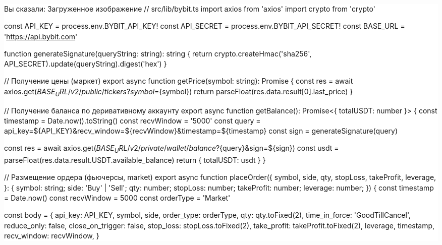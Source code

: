 Вы сказали:
Загруженное изображение
// src/lib/bybit.ts
import axios from 'axios'
import crypto from 'crypto'

const API_KEY = process.env.BYBIT_API_KEY!
const API_SECRET = process.env.BYBIT_API_SECRET!
const BASE_URL = 'https://api.bybit.com'

function generateSignature(queryString: string): string {
  return crypto.createHmac('sha256', API_SECRET).update(queryString).digest('hex')
}

// Получение цены (маркет)
export async function getPrice(symbol: string): Promise<number> {
  const res = await axios.get(${BASE_URL}/v2/public/tickers?symbol=${symbol})
  return parseFloat(res.data.result[0].last_price)
}

// Получение баланса по деривативному аккаунту
export async function getBalance(): Promise<{ totalUSDT: number }> {
  const timestamp = Date.now().toString()
  const recvWindow = '5000'
  const query = api_key=${API_KEY}&recv_window=${recvWindow}&timestamp=${timestamp}
  const sign = generateSignature(query)

  const res = await axios.get(${BASE_URL}/v2/private/wallet/balance?${query}&sign=${sign})
  const usdt = parseFloat(res.data.result.USDT.available_balance)
  return { totalUSDT: usdt }
}

// Размещение ордера (фьючерсы, market)
export async function placeOrder({
  symbol,
  side,
  qty,
  stopLoss,
  takeProfit,
  leverage,
}: {
  symbol: string;
  side: 'Buy' | 'Sell';
  qty: number;
  stopLoss: number;
  takeProfit: number;
  leverage: number;
}) {
  const timestamp = Date.now()
  const recvWindow = 5000
  const orderType = 'Market'

  const body = {
    api_key: API_KEY,
    symbol,
    side,
    order_type: orderType,
    qty: qty.toFixed(2),
    time_in_force: 'GoodTillCancel',
    reduce_only: false,
    close_on_trigger: false,
    stop_loss: stopLoss.toFixed(2),
    take_profit: takeProfit.toFixed(2),
    leverage,
    timestamp,
    recv_window: recvWindow,
  }